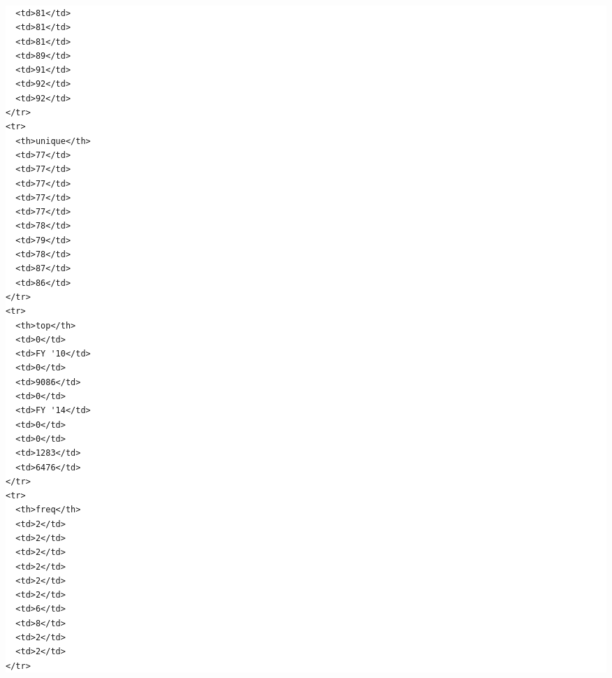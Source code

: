       <td>81</td>
      <td>81</td>
      <td>81</td>
      <td>89</td>
      <td>91</td>
      <td>92</td>
      <td>92</td>
    </tr>
    <tr>
      <th>unique</th>
      <td>77</td>
      <td>77</td>
      <td>77</td>
      <td>77</td>
      <td>77</td>
      <td>78</td>
      <td>79</td>
      <td>78</td>
      <td>87</td>
      <td>86</td>
    </tr>
    <tr>
      <th>top</th>
      <td>0</td>
      <td>FY '10</td>
      <td>0</td>
      <td>9086</td>
      <td>0</td>
      <td>FY '14</td>
      <td>0</td>
      <td>0</td>
      <td>1283</td>
      <td>6476</td>
    </tr>
    <tr>
      <th>freq</th>
      <td>2</td>
      <td>2</td>
      <td>2</td>
      <td>2</td>
      <td>2</td>
      <td>2</td>
      <td>6</td>
      <td>8</td>
      <td>2</td>
      <td>2</td>
    </tr>
  </tbody>
</table>
</div>
